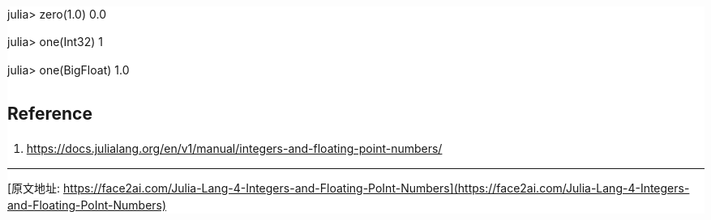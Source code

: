 <span class="hljs-meta">julia&gt;</span><span class="julia"> zero(<span class="hljs-number">1.0</span>)
</span>0.0

<span class="hljs-meta">julia&gt;</span><span class="julia"> one(<span class="hljs-built_in">Int32</span>)
</span>1

<span class="hljs-meta">julia&gt;</span><span class="julia"> one(<span class="hljs-built_in">BigFloat</span>)
</span>1.0</code></pre>



## Reference
1. https://docs.julialang.org/en/v1/manual/integers-and-floating-point-numbers/


--------------------------
[原文地址: https://face2ai.com/Julia-Lang-4-Integers-and-Floating-PoInt-Numbers](https://face2ai.com/Julia-Lang-4-Integers-and-Floating-PoInt-Numbers)
